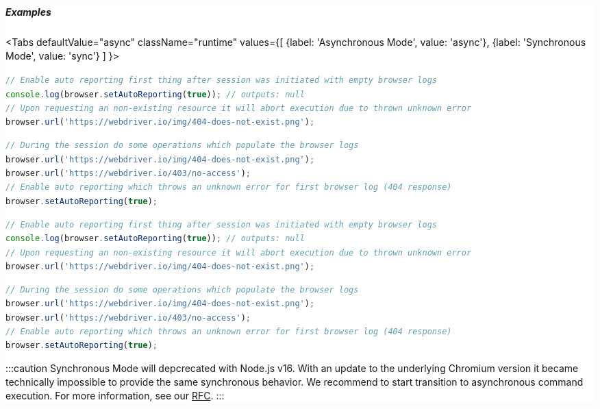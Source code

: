 


##### Examples
<Tabs
  defaultValue="async"
  className="runtime"
  values={[
    {label: 'Asynchronous Mode', value: 'async'},
    {label: 'Synchronous Mode', value: 'sync'}
  ]
}>
<TabItem value="async">

```js
// Enable auto reporting first thing after session was initiated with empty browser logs
console.log(browser.setAutoReporting(true)); // outputs: null
// Upon requesting an non-existing resource it will abort execution due to thrown unknown error
browser.url('https://webdriver.io/img/404-does-not-exist.png');
```

```js
// During the session do some operations which populate the browser logs
browser.url('https://webdriver.io/img/404-does-not-exist.png');
browser.url('https://webdriver.io/403/no-access');
// Enable auto reporting which throws an unknown error for first browser log (404 response)
browser.setAutoReporting(true);
```

</TabItem>
<TabItem value="sync">

```js
// Enable auto reporting first thing after session was initiated with empty browser logs
console.log(browser.setAutoReporting(true)); // outputs: null
// Upon requesting an non-existing resource it will abort execution due to thrown unknown error
browser.url('https://webdriver.io/img/404-does-not-exist.png');
```

```js
// During the session do some operations which populate the browser logs
browser.url('https://webdriver.io/img/404-does-not-exist.png');
browser.url('https://webdriver.io/403/no-access');
// Enable auto reporting which throws an unknown error for first browser log (404 response)
browser.setAutoReporting(true);
```


:::caution
    Synchronous Mode will depcrecated with Node.js v16. With an update to the
    underlying Chromium version it became technically impossible to provide the
    same synchronous behavior. We recommend to start transition to asynchronous
    command execution. For more information, see our <a href="https://github.com/webdriverio/webdriverio/discussions/6702">RFC</a>.
:::
</TabItem>
</Tabs>
